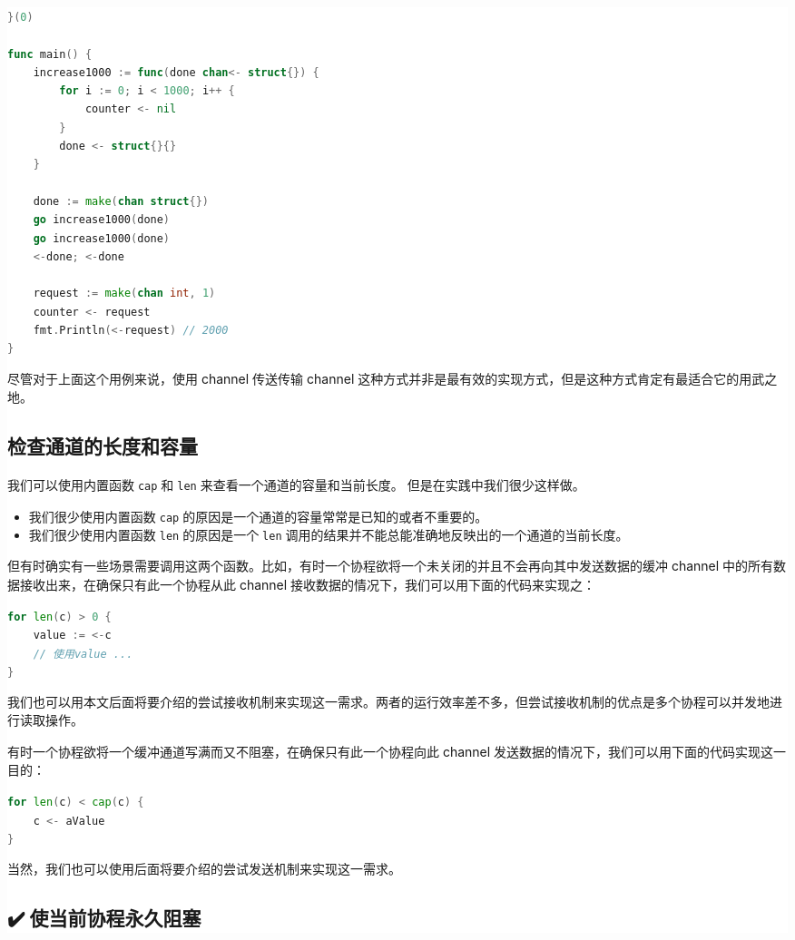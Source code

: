 ```go
}(0)

func main() {
	increase1000 := func(done chan<- struct{}) {
		for i := 0; i < 1000; i++ {
			counter <- nil
		}
		done <- struct{}{}
	}

	done := make(chan struct{})
	go increase1000(done)
	go increase1000(done)
	<-done; <-done

	request := make(chan int, 1)
	counter <- request
	fmt.Println(<-request) // 2000
}
```

尽管对于上面这个用例来说，使用 channel 传送传输 channel 这种方式并非是最有效的实现方式，但是这种方式肯定有最适合它的用武之地。

## 检查通道的长度和容量

我们可以使用内置函数 `cap` 和 `len` 来查看一个通道的容量和当前长度。 但是在实践中我们很少这样做。

- 我们很少使用内置函数 `cap` 的原因是一个通道的容量常常是已知的或者不重要的。 
- 我们很少使用内置函数 `len` 的原因是一个 `len` 调用的结果并不能总能准确地反映出的一个通道的当前长度。

但有时确实有一些场景需要调用这两个函数。比如，有时一个协程欲将一个未关闭的并且不会再向其中发送数据的缓冲 channel 中的所有数据接收出来，在确保只有此一个协程从此 channel 接收数据的情况下，我们可以用下面的代码来实现之：

```go
for len(c) > 0 {
	value := <-c
	// 使用value ...
}
```

我们也可以用本文后面将要介绍的尝试接收机制来实现这一需求。两者的运行效率差不多，但尝试接收机制的优点是多个协程可以并发地进行读取操作。

有时一个协程欲将一个缓冲通道写满而又不阻塞，在确保只有此一个协程向此 channel 发送数据的情况下，我们可以用下面的代码实现这一目的：

```go
for len(c) < cap(c) {
	c <- aValue
}
```

当然，我们也可以使用后面将要介绍的尝试发送机制来实现这一需求。

## :heavy_check_mark: 使当前协程永久阻塞

